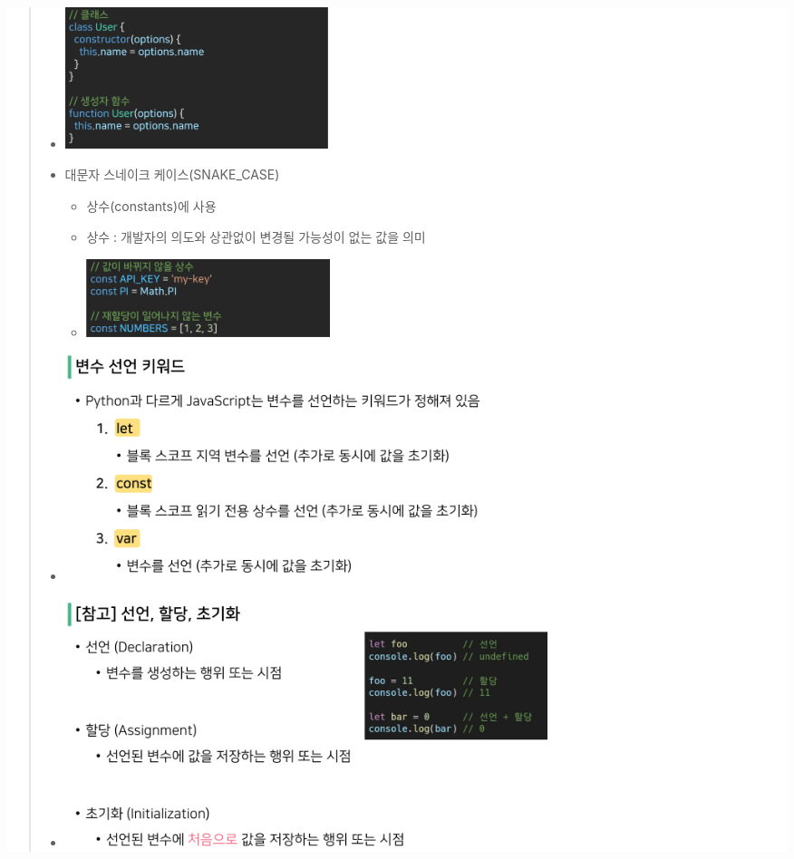 >   - ![](${hello}_assets/2023-04-18-09-37-12-image.png)
> 
> - 대문자 스네이크 케이스(SNAKE_CASE)
>   
>   - 상수(constants)에 사용
>   
>   - 상수 : 개발자의 의도와 상관없이 변경될 가능성이 없는 값을 의미
>   
>   - ![](${hello}_assets/2023-04-18-09-37-22-image.png)
> 
> - ![](${hello}_assets/2023-04-18-09-37-59-image.png)
> 
> - ![](${hello}_assets/2023-04-18-09-38-14-image.png)
> 